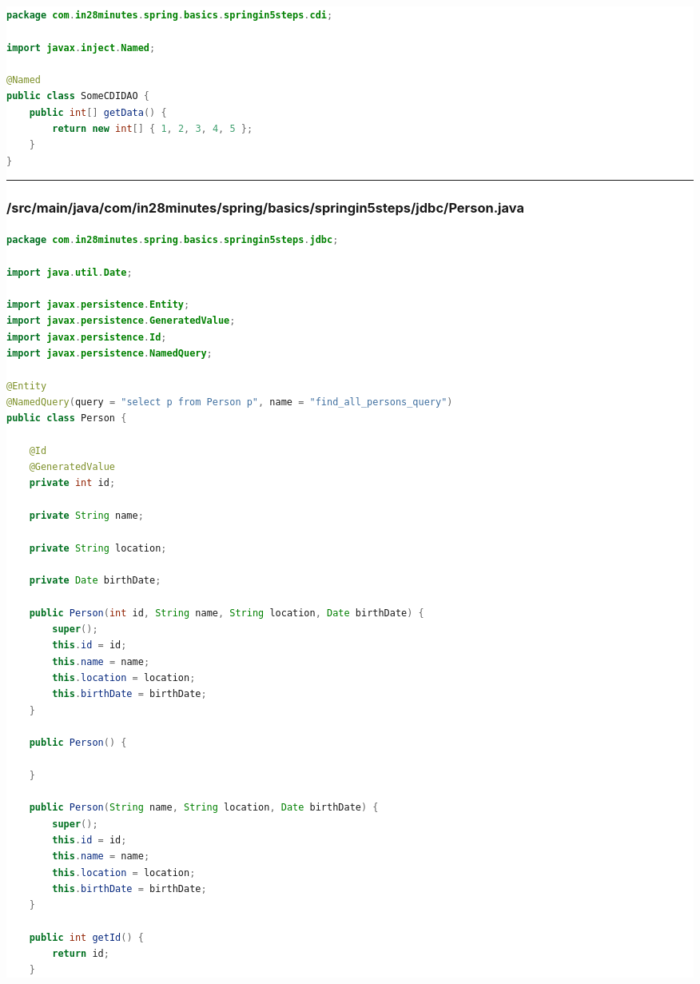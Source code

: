 ```java
package com.in28minutes.spring.basics.springin5steps.cdi;

import javax.inject.Named;

@Named
public class SomeCDIDAO {
	public int[] getData() {
		return new int[] { 1, 2, 3, 4, 5 };
	}
}
```
---

### /src/main/java/com/in28minutes/spring/basics/springin5steps/jdbc/Person.java

```java
package com.in28minutes.spring.basics.springin5steps.jdbc;

import java.util.Date;

import javax.persistence.Entity;
import javax.persistence.GeneratedValue;
import javax.persistence.Id;
import javax.persistence.NamedQuery;

@Entity
@NamedQuery(query = "select p from Person p", name = "find_all_persons_query")
public class Person {

	@Id
	@GeneratedValue
	private int id;

	private String name;

	private String location;

	private Date birthDate;

	public Person(int id, String name, String location, Date birthDate) {
		super();
		this.id = id;
		this.name = name;
		this.location = location;
		this.birthDate = birthDate;
	}

	public Person() {

	}

	public Person(String name, String location, Date birthDate) {
		super();
		this.id = id;
		this.name = name;
		this.location = location;
		this.birthDate = birthDate;
	}

	public int getId() {
		return id;
	}
```